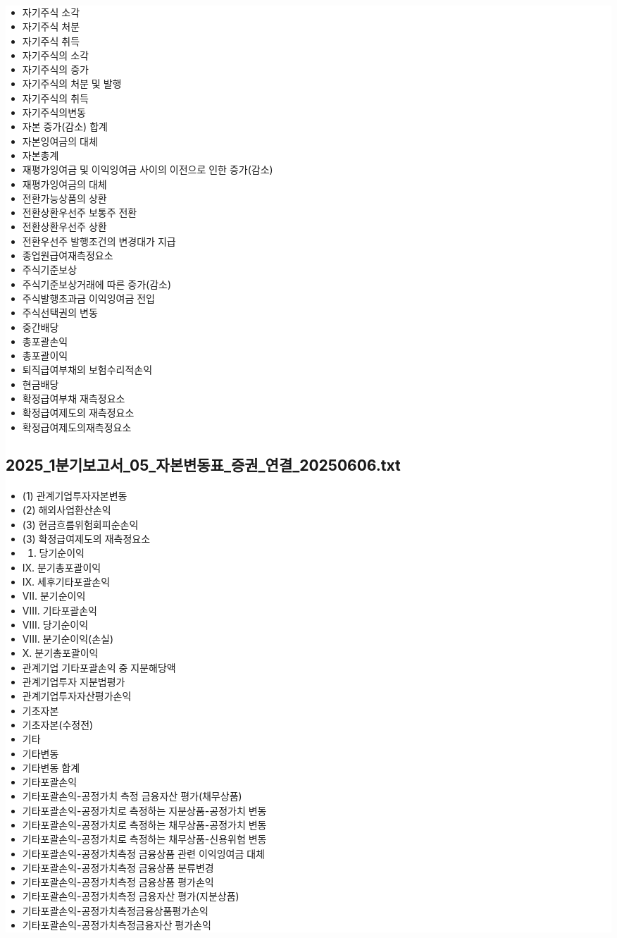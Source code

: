 - 자기주식 소각
- 자기주식 처분
- 자기주식 취득
- 자기주식의 소각
- 자기주식의 증가
- 자기주식의 처분 및 발행
- 자기주식의 취득
- 자기주식의변동
- 자본 증가(감소) 합계
- 자본잉여금의 대체
- 자본총계
- 재평가잉여금 및 이익잉여금 사이의 이전으로 인한 증가(감소)
- 재평가잉여금의 대체
- 전환가능상품의 상환
- 전환상환우선주 보통주 전환
- 전환상환우선주 상환
- 전환우선주 발행조건의 변경대가 지급
- 종업원급여재측정요소
- 주식기준보상
- 주식기준보상거래에 따른 증가(감소)
- 주식발행초과금 이익잉여금 전입
- 주식선택권의 변동
- 중간배당
- 총포괄손익
- 총포괄이익
- 퇴직급여부채의 보험수리적손익
- 현금배당
- 확정급여부채 재측정요소
- 확정급여제도의 재측정요소
- 확정급여제도의재측정요소

## 2025_1분기보고서_05_자본변동표_증권_연결_20250606.txt
- (1) 관계기업투자자본변동
- (2) 해외사업환산손익
- (3) 현금흐름위험회피순손익
- (3) 확정급여제도의 재측정요소
- 1. 당기순이익
- IX. 분기총포괄이익
- IX. 세후기타포괄손익
- VII. 분기순이익
- VIII. 기타포괄손익
- VIII. 당기순이익
- VIII. 분기순이익(손실)
- X. 분기총포괄이익
- 관계기업 기타포괄손익 중 지분해당액
- 관계기업투자 지분법평가
- 관계기업투자자산평가손익
- 기초자본
- 기초자본(수정전)
- 기타
- 기타변동
- 기타변동 합계
- 기타포괄손익
- 기타포괄손익-공정가치 측정 금융자산 평가(채무상품)
- 기타포괄손익-공정가치로 측정하는 지분상품-공정가치 변동
- 기타포괄손익-공정가치로 측정하는 채무상품-공정가치 변동
- 기타포괄손익-공정가치로 측정하는 채무상품-신용위험 변동
- 기타포괄손익-공정가치측정 금융상품 관련 이익잉여금 대체
- 기타포괄손익-공정가치측정 금융상품 분류변경
- 기타포괄손익-공정가치측정 금융상품 평가손익
- 기타포괄손익-공정가치측정 금융자산 평가(지분상품)
- 기타포괄손익-공정가치측정금융상품평가손익
- 기타포괄손익-공정가치측정금융자산 평가손익